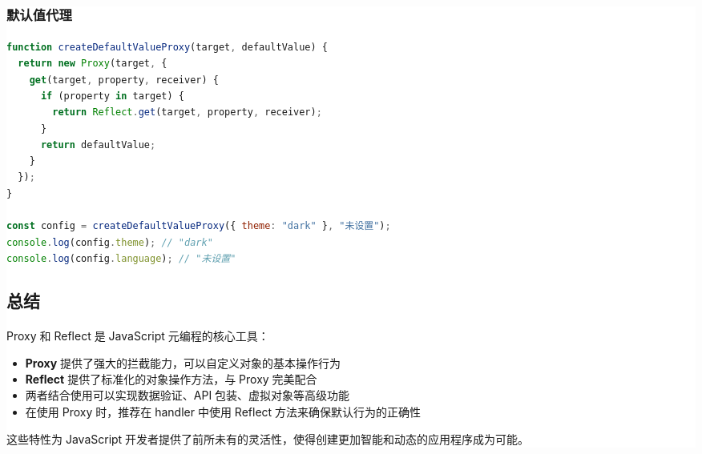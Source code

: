 ### 默认值代理

```javascript
function createDefaultValueProxy(target, defaultValue) {
  return new Proxy(target, {
    get(target, property, receiver) {
      if (property in target) {
        return Reflect.get(target, property, receiver);
      }
      return defaultValue;
    }
  });
}

const config = createDefaultValueProxy({ theme: "dark" }, "未设置");
console.log(config.theme); // "dark"
console.log(config.language); // "未设置"
```

## 总结

Proxy 和 Reflect 是 JavaScript 元编程的核心工具：

- **Proxy** 提供了强大的拦截能力，可以自定义对象的基本操作行为
- **Reflect** 提供了标准化的对象操作方法，与 Proxy 完美配合
- 两者结合使用可以实现数据验证、API 包装、虚拟对象等高级功能
- 在使用 Proxy 时，推荐在 handler 中使用 Reflect 方法来确保默认行为的正确性

这些特性为 JavaScript 开发者提供了前所未有的灵活性，使得创建更加智能和动态的应用程序成为可能。
